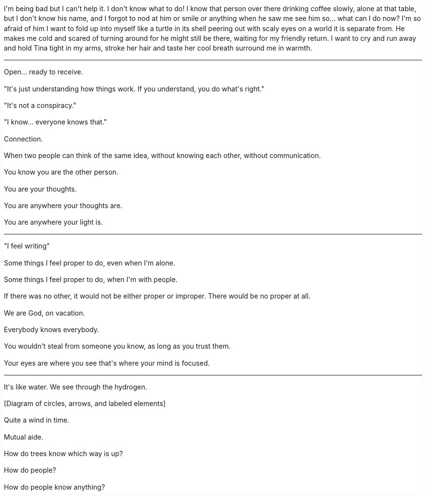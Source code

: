 I'm being bad but I can't help it. I don't know what to do! I know that person over there drinking coffee slowly, alone at that table, but I don't know his name, and I forgot to nod at him or smile or anything when he saw me see him so... what can I do now? I'm so afraid of him I want to fold up into myself like a turtle in its shell peering out with scaly eyes on a world it is separate from. He makes me cold and scared of turning around for he might still be there, waiting for my friendly return. I want to cry and run away and hold Tina tight in my arms, stroke her hair and taste her cool breath surround me in warmth.

---

Open... ready to receive.

"It's just understanding how things work. If you understand, you do what's right."

"It's not a conspiracy."

"I know... everyone knows that."

Connection.

When two people can think of the same idea, without knowing each other, without communication.

You know you are the other person.

You are your thoughts.

You are anywhere your thoughts are.

You are anywhere your light is.

---

"I feel writing"

Some things I feel proper to do, even when I'm alone.

Some things I feel proper to do, when I'm with people.

If there was no other, it would not be either proper or improper. There would be no proper at all.

We are God, on vacation.

Everybody knows everybody.

You wouldn't steal from someone you know, as long as you trust them.

Your eyes are where you see that's where your mind is focused.

---

It's like water. We see through the hydrogen.

[Diagram of circles, arrows, and labeled elements]

Quite a wind in time.

Mutual aide.

How do trees know which way is up?

How do people?

How do people know anything?
